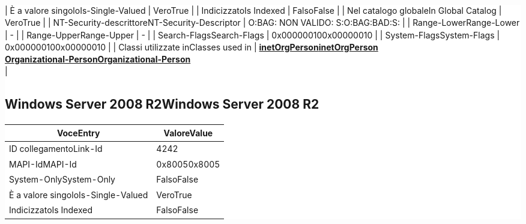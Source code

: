 | <span data-ttu-id="1a90f-219">È a valore singolo</span><span class="sxs-lookup"><span data-stu-id="1a90f-219">Is-Single-Valued</span></span>       | <span data-ttu-id="1a90f-220">Vero</span><span class="sxs-lookup"><span data-stu-id="1a90f-220">True</span></span>                                                                                                                   |
| <span data-ttu-id="1a90f-221">Indicizzato</span><span class="sxs-lookup"><span data-stu-id="1a90f-221">Is Indexed</span></span>             | <span data-ttu-id="1a90f-222">Falso</span><span class="sxs-lookup"><span data-stu-id="1a90f-222">False</span></span>                                                                                                                  |
| <span data-ttu-id="1a90f-223">Nel catalogo globale</span><span class="sxs-lookup"><span data-stu-id="1a90f-223">In Global Catalog</span></span>      | <span data-ttu-id="1a90f-224">Vero</span><span class="sxs-lookup"><span data-stu-id="1a90f-224">True</span></span>                                                                                                                   |
| <span data-ttu-id="1a90f-225">NT-Security-descrittore</span><span class="sxs-lookup"><span data-stu-id="1a90f-225">NT-Security-Descriptor</span></span> | <span data-ttu-id="1a90f-226">O:BAG: NON VALIDO: S:</span><span class="sxs-lookup"><span data-stu-id="1a90f-226">O:BAG:BAD:S:</span></span>                                                                                                           |
| <span data-ttu-id="1a90f-227">Range-Lower</span><span class="sxs-lookup"><span data-stu-id="1a90f-227">Range-Lower</span></span>            | \-                                                                                                                     |
| <span data-ttu-id="1a90f-228">Range-Upper</span><span class="sxs-lookup"><span data-stu-id="1a90f-228">Range-Upper</span></span>            | \-                                                                                                                     |
| <span data-ttu-id="1a90f-229">Search-Flags</span><span class="sxs-lookup"><span data-stu-id="1a90f-229">Search-Flags</span></span>           | <span data-ttu-id="1a90f-230">0x00000010</span><span class="sxs-lookup"><span data-stu-id="1a90f-230">0x00000010</span></span>                                                                                                             |
| <span data-ttu-id="1a90f-231">System-Flags</span><span class="sxs-lookup"><span data-stu-id="1a90f-231">System-Flags</span></span>           | <span data-ttu-id="1a90f-232">0x00000010</span><span class="sxs-lookup"><span data-stu-id="1a90f-232">0x00000010</span></span>                                                                                                             |
| <span data-ttu-id="1a90f-233">Classi utilizzate in</span><span class="sxs-lookup"><span data-stu-id="1a90f-233">Classes used in</span></span>        | [<span data-ttu-id="1a90f-234">**inetOrgPerson**</span><span class="sxs-lookup"><span data-stu-id="1a90f-234">**inetOrgPerson**</span></span>](c-inetorgperson.md)<br/> [<span data-ttu-id="1a90f-235">**Organizational-Person**</span><span class="sxs-lookup"><span data-stu-id="1a90f-235">**Organizational-Person**</span></span>](c-organizationalperson.md)<br/> |



## <a name="windows-server-2008-r2"></a><span data-ttu-id="1a90f-236">Windows Server 2008 R2</span><span class="sxs-lookup"><span data-stu-id="1a90f-236">Windows Server 2008 R2</span></span>



| <span data-ttu-id="1a90f-237">Voce</span><span class="sxs-lookup"><span data-stu-id="1a90f-237">Entry</span></span> | <span data-ttu-id="1a90f-238">Valore</span><span class="sxs-lookup"><span data-stu-id="1a90f-238">Value</span></span> |
|------------------------|------------------------------------------------------------------------------------------------------------------------|
| <span data-ttu-id="1a90f-239">ID collegamento</span><span class="sxs-lookup"><span data-stu-id="1a90f-239">Link-Id</span></span>                | <span data-ttu-id="1a90f-240">42</span><span class="sxs-lookup"><span data-stu-id="1a90f-240">42</span></span>                                                                                                                     |
| <span data-ttu-id="1a90f-241">MAPI-Id</span><span class="sxs-lookup"><span data-stu-id="1a90f-241">MAPI-Id</span></span>                | <span data-ttu-id="1a90f-242">0x8005</span><span class="sxs-lookup"><span data-stu-id="1a90f-242">0x8005</span></span>                                                                                                                 |
| <span data-ttu-id="1a90f-243">System-Only</span><span class="sxs-lookup"><span data-stu-id="1a90f-243">System-Only</span></span>            | <span data-ttu-id="1a90f-244">Falso</span><span class="sxs-lookup"><span data-stu-id="1a90f-244">False</span></span>                                                                                                                  |
| <span data-ttu-id="1a90f-245">È a valore singolo</span><span class="sxs-lookup"><span data-stu-id="1a90f-245">Is-Single-Valued</span></span>       | <span data-ttu-id="1a90f-246">Vero</span><span class="sxs-lookup"><span data-stu-id="1a90f-246">True</span></span>                                                                                                                   |
| <span data-ttu-id="1a90f-247">Indicizzato</span><span class="sxs-lookup"><span data-stu-id="1a90f-247">Is Indexed</span></span>             | <span data-ttu-id="1a90f-248">Falso</span><span class="sxs-lookup"><span data-stu-id="1a90f-248">False</span></span>                                                                                                                  |